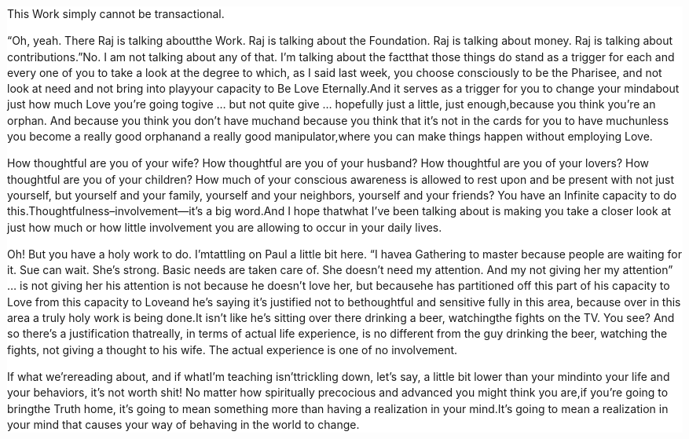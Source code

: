 This Work simply cannot be transactional.

&ldquo;Oh, yeah. There Raj is talking aboutthe Work. Raj is talking
about the Foundation. Raj is talking about money. Raj is talking about
contributions.&rdquo;No. I am not talking about any of that.
I&rsquo;m talking about the factthat those things do stand as a trigger
for each and every one of you to take a look at the degree to which, as
I said last week, you choose consciously to be the Pharisee, and not
look at need and not bring into playyour capacity to Be Love
Eternally.And it serves as a trigger for you to change your mindabout
just how much Love you&rsquo;re going togive &hellip; but not quite
give &hellip; hopefully just a little, just enough,because you think
you&rsquo;re an orphan. And because you think you don&rsquo;t have
muchand because you think that it&rsquo;s not in the cards for you to
have muchunless you become a really good orphanand a really good
manipulator,where you can make things happen without employing Love.

How thoughtful are you of your wife? How thoughtful are you of your
husband? How thoughtful are you of your lovers? How thoughtful are you
of your children? How much of your conscious awareness is allowed to
rest upon and be present with not just yourself, but yourself and your
family, yourself and your neighbors, yourself and your friends? You
have an Infinite capacity to do
this.Thoughtfulness&ndash;involvement&mdash;it&rsquo;s a big
word.And I hope thatwhat I&rsquo;ve been talking about is making you
take a closer look at just how much or how little involvement you are
allowing to occur in your daily lives.

Oh! But you have a holy work to do. I&rsquo;mtattling on Paul a
little bit here. &ldquo;I havea Gathering to master because people are
waiting for it. Sue can wait. She&rsquo;s strong. Basic needs are
taken care of. She doesn&rsquo;t need my attention. And my not giving
her my attention&rdquo; &hellip; is not giving her his attention is not
because he doesn&rsquo;t love her, but becausehe has partitioned off
this part of his capacity to Love from this capacity to Loveand
he&rsquo;s saying it&rsquo;s justified not to bethoughtful and
sensitive fully in this area, because over in this area a truly holy
work is being done.It isn&rsquo;t like he&rsquo;s sitting over there
drinking a beer, watchingthe fights on the TV. You see? And so
there&rsquo;s a justification thatreally, in terms of actual life
experience, is no different from the guy drinking the beer, watching
the fights, not giving a thought to his wife. The actual experience is
one of no involvement.

If what we&rsquo;rereading about, and if whatI&rsquo;m teaching
isn&rsquo;ttrickling down, let&rsquo;s say, a little bit lower than
your mindinto your life and your behaviors, it&rsquo;s not worth
shit! No matter how spiritually precocious and advanced you might think
you are,if you&rsquo;re going to bringthe Truth home, it&rsquo;s
going to mean something more than having a realization in your
mind.It&rsquo;s going to mean a realization in your mind that causes
your way of behaving in the world to change.
